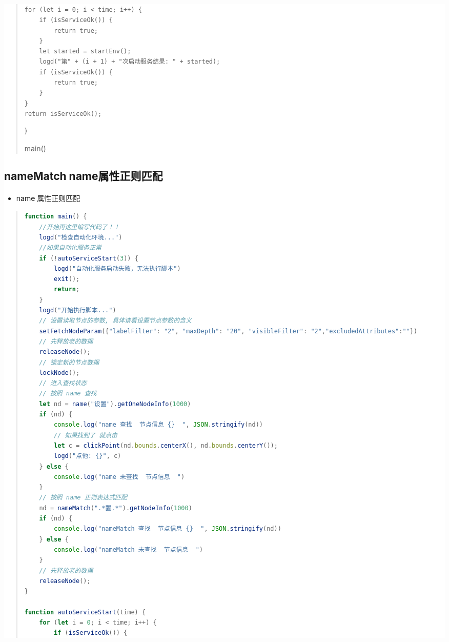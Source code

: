 >     for (let i = 0; i < time; i++) {
>         if (isServiceOk()) {
>             return true;
>         }
>         let started = startEnv();
>         logd("第" + (i + 1) + "次启动服务结果: " + started);
>         if (isServiceOk()) {
>             return true;
>         }
>     }
>     return isServiceOk();
> }
> 
> main()
> ```



## nameMatch name属性正则匹配

* name 属性正则匹配

> ```javascript
> function main() {
>     //开始再这里编写代码了！！
>     logd("检查自动化环境...")
>     //如果自动化服务正常
>     if (!autoServiceStart(3)) {
>         logd("自动化服务启动失败，无法执行脚本")
>         exit();
>         return;
>     }
>     logd("开始执行脚本...")
>     // 设置读取节点的参数, 具体请看设置节点参数的含义
>     setFetchNodeParam({"labelFilter": "2", "maxDepth": "20", "visibleFilter": "2","excludedAttributes":""})
>     // 先释放老的数据
>     releaseNode();
>     // 锁定新的节点数据
>     lockNode();
>     // 进入查找状态
>     // 按照 name 查找
>     let nd = name("设置").getOneNodeInfo(1000)
>     if (nd) {
>         console.log("name 查找  节点信息 {}  ", JSON.stringify(nd))
>         // 如果找到了 就点击
>         let c = clickPoint(nd.bounds.centerX(), nd.bounds.centerY());
>         logd("点他: {}", c)
>     } else {
>         console.log("name 未查找  节点信息  ")
>     }
>     // 按照 name 正则表达式匹配
>     nd = nameMatch(".*置.*").getNodeInfo(1000)
>     if (nd) {
>         console.log("nameMatch 查找  节点信息 {}  ", JSON.stringify(nd))
>     } else {
>         console.log("nameMatch 未查找  节点信息  ")
>     }
>     // 先释放老的数据
>     releaseNode();
> }
> 
> function autoServiceStart(time) {
>     for (let i = 0; i < time; i++) {
>         if (isServiceOk()) {
